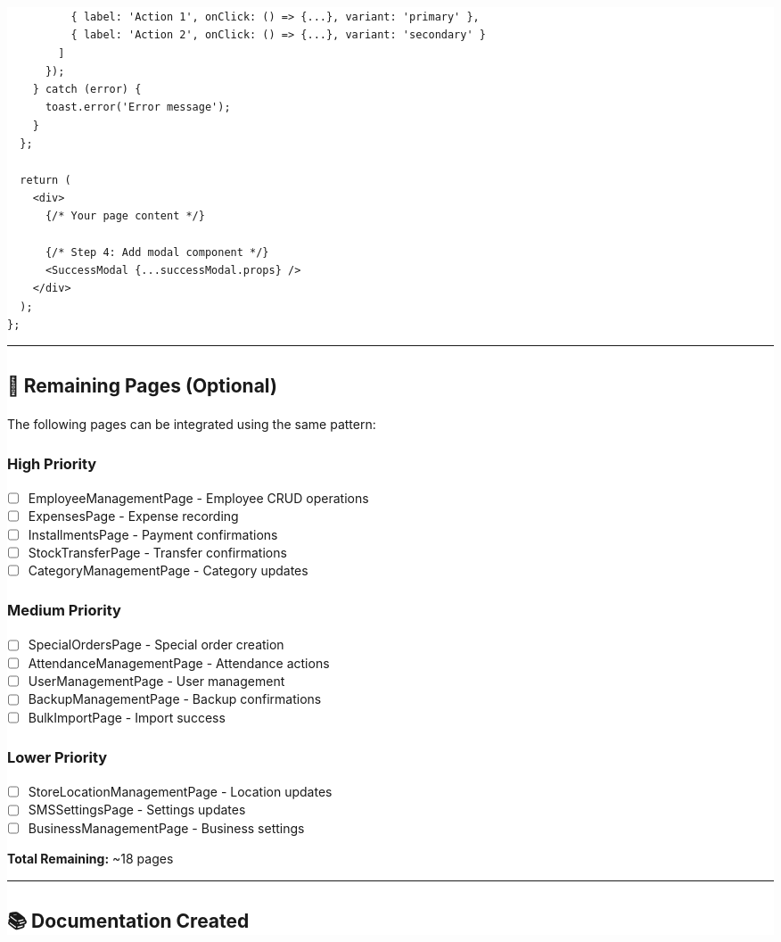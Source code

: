 ```tsx
          { label: 'Action 1', onClick: () => {...}, variant: 'primary' },
          { label: 'Action 2', onClick: () => {...}, variant: 'secondary' }
        ]
      });
    } catch (error) {
      toast.error('Error message');
    }
  };
  
  return (
    <div>
      {/* Your page content */}
      
      {/* Step 4: Add modal component */}
      <SuccessModal {...successModal.props} />
    </div>
  );
};
```

---

## 📝 Remaining Pages (Optional)

The following pages can be integrated using the same pattern:

### High Priority
- [ ] EmployeeManagementPage - Employee CRUD operations
- [ ] ExpensesPage - Expense recording
- [ ] InstallmentsPage - Payment confirmations
- [ ] StockTransferPage - Transfer confirmations
- [ ] CategoryManagementPage - Category updates

### Medium Priority
- [ ] SpecialOrdersPage - Special order creation
- [ ] AttendanceManagementPage - Attendance actions
- [ ] UserManagementPage - User management
- [ ] BackupManagementPage - Backup confirmations
- [ ] BulkImportPage - Import success

### Lower Priority
- [ ] StoreLocationManagementPage - Location updates
- [ ] SMSSettingsPage - Settings updates
- [ ] BusinessManagementPage - Business settings

**Total Remaining:** ~18 pages

---

## 📚 Documentation Created
